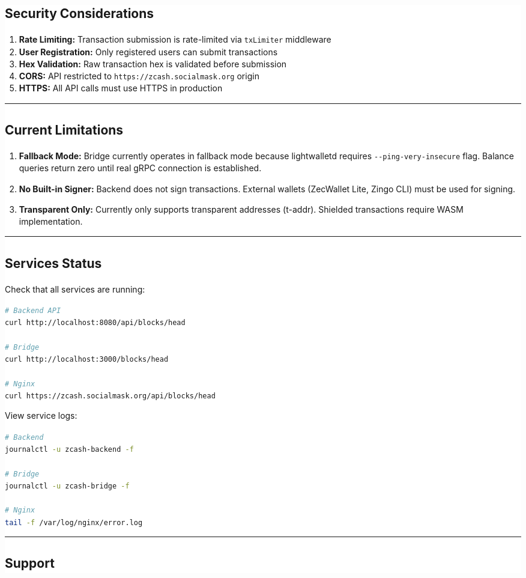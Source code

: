
## Security Considerations

1. **Rate Limiting:** Transaction submission is rate-limited via `txLimiter` middleware
2. **User Registration:** Only registered users can submit transactions
3. **Hex Validation:** Raw transaction hex is validated before submission
4. **CORS:** API restricted to `https://zcash.socialmask.org` origin
5. **HTTPS:** All API calls must use HTTPS in production

---

## Current Limitations

1. **Fallback Mode:** Bridge currently operates in fallback mode because lightwalletd requires `--ping-very-insecure` flag. Balance queries return zero until real gRPC connection is established.

2. **No Built-in Signer:** Backend does not sign transactions. External wallets (ZecWallet Lite, Zingo CLI) must be used for signing.

3. **Transparent Only:** Currently only supports transparent addresses (t-addr). Shielded transactions require WASM implementation.

---

## Services Status

Check that all services are running:

```bash
# Backend API
curl http://localhost:8080/api/blocks/head

# Bridge
curl http://localhost:3000/blocks/head

# Nginx
curl https://zcash.socialmask.org/api/blocks/head
```

View service logs:
```bash
# Backend
journalctl -u zcash-backend -f

# Bridge
journalctl -u zcash-bridge -f

# Nginx
tail -f /var/log/nginx/error.log
```

---

## Support
